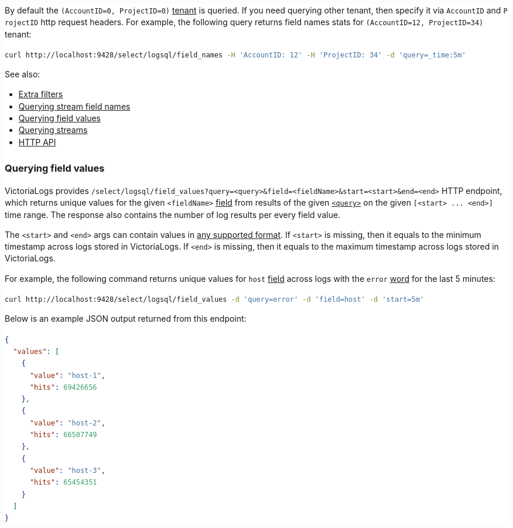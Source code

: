 By default the `(AccountID=0, ProjectID=0)` [tenant](https://docs.victoriametrics.com/victorialogs/#multitenancy) is queried.
If you need querying other tenant, then specify it via `AccountID` and `ProjectID` http request headers. For example, the following query returns field names stats
for `(AccountID=12, ProjectID=34)` tenant:

```sh
curl http://localhost:9428/select/logsql/field_names -H 'AccountID: 12' -H 'ProjectID: 34' -d 'query=_time:5m'
```

See also:

- [Extra filters](#extra-filters)
- [Querying stream field names](#querying-stream-field-names)
- [Querying field values](#querying-field-values)
- [Querying streams](#querying-streams)
- [HTTP API](#http-api)

### Querying field values

VictoriaLogs provides `/select/logsql/field_values?query=<query>&field=<fieldName>&start=<start>&end=<end>` HTTP endpoint, which returns
unique values for the given `<fieldName>` [field](https://docs.victoriametrics.com/victorialogs/keyconcepts/#data-model)
from results of the given [`<query>`](https://docs.victoriametrics.com/victorialogs/logsql/) on the given `[<start> ... <end>]` time range.
The response also contains the number of log results per every field value.

The `<start>` and `<end>` args can contain values in [any supported format](https://docs.victoriametrics.com/#timestamp-formats).
If `<start>` is missing, then it equals to the minimum timestamp across logs stored in VictoriaLogs.
If `<end>` is missing, then it equals to the maximum timestamp across logs stored in VictoriaLogs.

For example, the following command returns unique values for `host` [field](https://docs.victoriametrics.com/victorialogs/keyconcepts/#data-model)
across logs with the `error` [word](https://docs.victoriametrics.com/victorialogs/logsql/#word) for the last 5 minutes:

```sh
curl http://localhost:9428/select/logsql/field_values -d 'query=error' -d 'field=host' -d 'start=5m'
```

Below is an example JSON output returned from this endpoint:

```json
{
  "values": [
    {
      "value": "host-1",
      "hits": 69426656
    },
    {
      "value": "host-2",
      "hits": 66507749
    },
    {
      "value": "host-3",
      "hits": 65454351
    }
  ]
}
```
